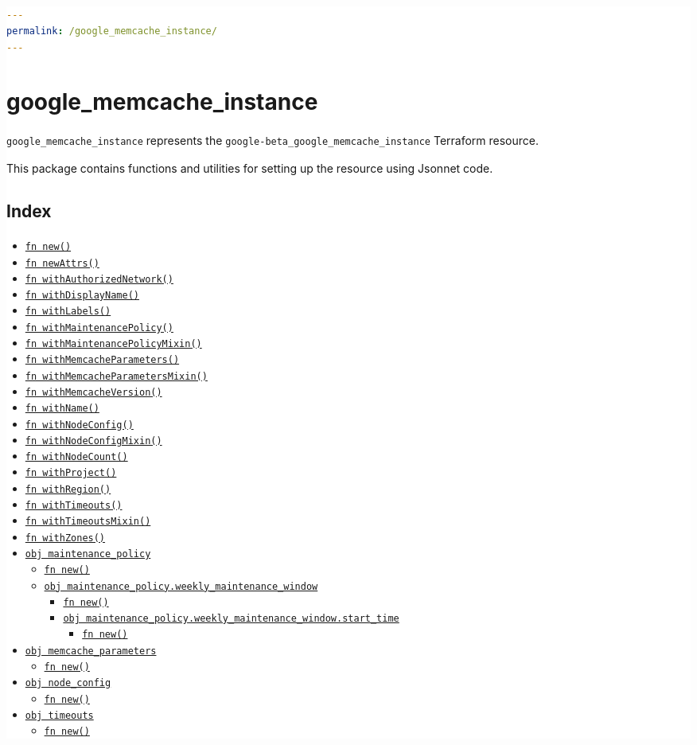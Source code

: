 ```yaml
---
permalink: /google_memcache_instance/
---
```


# google_memcache_instance

`google_memcache_instance` represents the `google-beta_google_memcache_instance` Terraform resource.



This package contains functions and utilities for setting up the resource using Jsonnet code.


## Index

* [`fn new()`](#fn-new)
* [`fn newAttrs()`](#fn-newattrs)
* [`fn withAuthorizedNetwork()`](#fn-withauthorizednetwork)
* [`fn withDisplayName()`](#fn-withdisplayname)
* [`fn withLabels()`](#fn-withlabels)
* [`fn withMaintenancePolicy()`](#fn-withmaintenancepolicy)
* [`fn withMaintenancePolicyMixin()`](#fn-withmaintenancepolicymixin)
* [`fn withMemcacheParameters()`](#fn-withmemcacheparameters)
* [`fn withMemcacheParametersMixin()`](#fn-withmemcacheparametersmixin)
* [`fn withMemcacheVersion()`](#fn-withmemcacheversion)
* [`fn withName()`](#fn-withname)
* [`fn withNodeConfig()`](#fn-withnodeconfig)
* [`fn withNodeConfigMixin()`](#fn-withnodeconfigmixin)
* [`fn withNodeCount()`](#fn-withnodecount)
* [`fn withProject()`](#fn-withproject)
* [`fn withRegion()`](#fn-withregion)
* [`fn withTimeouts()`](#fn-withtimeouts)
* [`fn withTimeoutsMixin()`](#fn-withtimeoutsmixin)
* [`fn withZones()`](#fn-withzones)
* [`obj maintenance_policy`](#obj-maintenance_policy)
  * [`fn new()`](#fn-maintenance_policynew)
  * [`obj maintenance_policy.weekly_maintenance_window`](#obj-maintenance_policyweekly_maintenance_window)
    * [`fn new()`](#fn-maintenance_policyweekly_maintenance_windownew)
    * [`obj maintenance_policy.weekly_maintenance_window.start_time`](#obj-maintenance_policyweekly_maintenance_windowstart_time)
      * [`fn new()`](#fn-maintenance_policyweekly_maintenance_windowstart_timenew)
* [`obj memcache_parameters`](#obj-memcache_parameters)
  * [`fn new()`](#fn-memcache_parametersnew)
* [`obj node_config`](#obj-node_config)
  * [`fn new()`](#fn-node_confignew)
* [`obj timeouts`](#obj-timeouts)
  * [`fn new()`](#fn-timeoutsnew)
